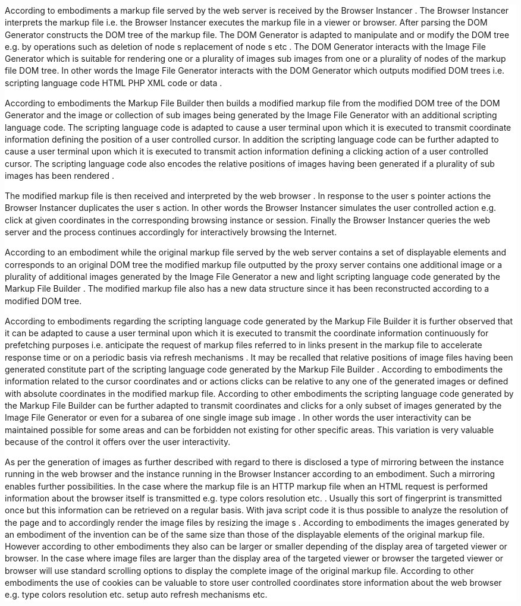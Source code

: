 According to embodiments a markup file served by the web server is received by the Browser Instancer . The Browser Instancer interprets the markup file i.e. the Browser Instancer executes the markup file in a viewer or browser. After parsing the DOM Generator constructs the DOM tree of the markup file. The DOM Generator is adapted to manipulate and or modify the DOM tree e.g. by operations such as deletion of node s replacement of node s etc . The DOM Generator interacts with the Image File Generator which is suitable for rendering one or a plurality of images sub images from one or a plurality of nodes of the markup file DOM tree. In other words the Image File Generator interacts with the DOM Generator which outputs modified DOM trees i.e. scripting language code HTML PHP XML code or data .

According to embodiments the Markup File Builder then builds a modified markup file from the modified DOM tree of the DOM Generator and the image or collection of sub images being generated by the Image File Generator with an additional scripting language code. The scripting language code is adapted to cause a user terminal upon which it is executed to transmit coordinate information defining the position of a user controlled cursor. In addition the scripting language code can be further adapted to cause a user terminal upon which it is executed to transmit action information defining a clicking action of a user controlled cursor. The scripting language code also encodes the relative positions of images having been generated if a plurality of sub images has been rendered .

The modified markup file is then received and interpreted by the web browser . In response to the user s pointer actions the Browser Instancer duplicates the user s action. In other words the Browser Instancer simulates the user controlled action e.g. click at given coordinates in the corresponding browsing instance or session. Finally the Browser Instancer queries the web server and the process continues accordingly for interactively browsing the Internet.

According to an embodiment while the original markup file served by the web server contains a set of displayable elements and corresponds to an original DOM tree the modified markup file outputted by the proxy server contains one additional image or a plurality of additional images generated by the Image File Generator a new and light scripting language code generated by the Markup File Builder . The modified markup file also has a new data structure since it has been reconstructed according to a modified DOM tree.

According to embodiments regarding the scripting language code generated by the Markup File Builder it is further observed that it can be adapted to cause a user terminal upon which it is executed to transmit the coordinate information continuously for prefetching purposes i.e. anticipate the request of markup files referred to in links present in the markup file to accelerate response time or on a periodic basis via refresh mechanisms . It may be recalled that relative positions of image files having been generated constitute part of the scripting language code generated by the Markup File Builder . According to embodiments the information related to the cursor coordinates and or actions clicks can be relative to any one of the generated images or defined with absolute coordinates in the modified markup file. According to other embodiments the scripting language code generated by the Markup File Builder can be further adapted to transmit coordinates and clicks for a only subset of images generated by the Image File Generator or even for a subarea of one single image sub image . In other words the user interactivity can be maintained possible for some areas and can be forbidden not existing for other specific areas. This variation is very valuable because of the control it offers over the user interactivity.

As per the generation of images as further described with regard to there is disclosed a type of mirroring between the instance running in the web browser and the instance running in the Browser Instancer according to an embodiment. Such a mirroring enables further possibilities. In the case where the markup file is an HTTP markup file when an HTML request is performed information about the browser itself is transmitted e.g. type colors resolution etc. . Usually this sort of fingerprint is transmitted once but this information can be retrieved on a regular basis. With java script code it is thus possible to analyze the resolution of the page and to accordingly render the image files by resizing the image s . According to embodiments the images generated by an embodiment of the invention can be of the same size than those of the displayable elements of the original markup file. However according to other embodiments they also can be larger or smaller depending of the display area of targeted viewer or browser. In the case where image files are larger than the display area of the targeted viewer or browser the targeted viewer or browser will use standard scrolling options to display the complete image of the original markup file. According to other embodiments the use of cookies can be valuable to store user controlled coordinates store information about the web browser e.g. type colors resolution etc. setup auto refresh mechanisms etc.

